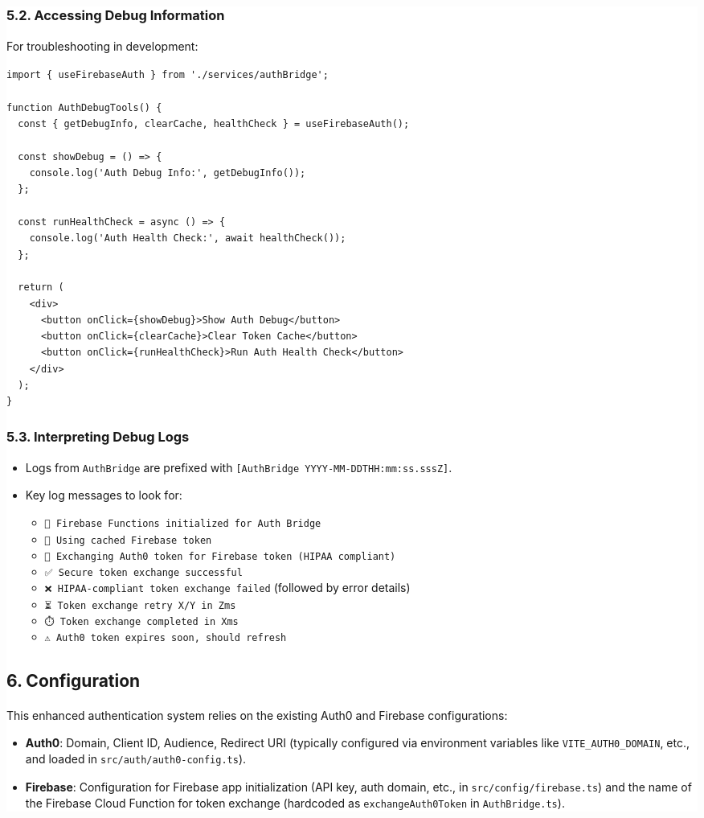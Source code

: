### 5.2. Accessing Debug Information

For troubleshooting in development:

```typescrip
import { useFirebaseAuth } from './services/authBridge';

function AuthDebugTools() {
  const { getDebugInfo, clearCache, healthCheck } = useFirebaseAuth();

  const showDebug = () => {
    console.log('Auth Debug Info:', getDebugInfo());
  };

  const runHealthCheck = async () => {
    console.log('Auth Health Check:', await healthCheck());
  };

  return (
    <div>
      <button onClick={showDebug}>Show Auth Debug</button>
      <button onClick={clearCache}>Clear Token Cache</button>
      <button onClick={runHealthCheck}>Run Auth Health Check</button>
    </div>
  );
}

```

### 5.3. Interpreting Debug Logs

- Logs from `AuthBridge` are prefixed with `[AuthBridge YYYY-MM-DDTHH:mm:ss.sssZ]`.

- Key log messages to look for:
    - `🔐 Firebase Functions initialized for Auth Bridge`
    - `🎯 Using cached Firebase token`
    - `🔐 Exchanging Auth0 token for Firebase token (HIPAA compliant)`
    - `✅ Secure token exchange successful`
    - `❌ HIPAA-compliant token exchange failed` (followed by error details)
    - `⏳ Token exchange retry X/Y in Zms`
    - `⏱️ Token exchange completed in Xms`
    - `⚠️ Auth0 token expires soon, should refresh`

## 6. Configuration

This enhanced authentication system relies on the existing Auth0 and Firebase configurations:

- **Auth0**: Domain, Client ID, Audience, Redirect URI (typically configured via environment variables like `VITE_AUTH0_DOMAIN`, etc., and loaded in `src/auth/auth0-config.ts`).

- **Firebase**: Configuration for Firebase app initialization (API key, auth domain, etc., in `src/config/firebase.ts`) and the name of the Firebase Cloud Function for token exchange (hardcoded as `exchangeAuth0Token` in `AuthBridge.ts`).
